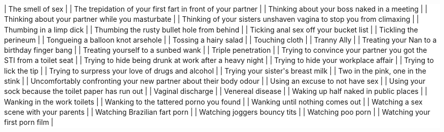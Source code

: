 | The smell of sex |
| The trepidation of your first fart in front of your partner |
| Thinking about your boss naked in a meeting |
| Thinking about your partner while you masturbate |
| Thinking of your sisters unshaven vagina to stop you from climaxing |
| Thumbing in a limp dick |
| Thumbing the rusty bullet hole from behind |
| Ticking anal sex off your bucket list |
| Tickling the perineum |
| Tongueing a balloon knot arsehole |
| Tossing a hairy salad |
| Touching cloth |
| Tranny Ally |
| Treating your Nan to a birthday finger bang |
| Treating yourself to a sunbed wank |
| Triple penetration |
| Trying to convince your partner you got the STI from a toilet seat |
| Trying to hide being drunk at work after a heavy night |
| Trying to hide your workplace affair |
| Trying to lick the tip |
| Trying to surpress your love of drugs and alcohol |
| Trying your sister's breast milk |
| Two in the pink, one in the stink |
| Uncomfortably confronting your new partner about their body odour |
| Using an excuse to not have sex |
| Using your sock because the toilet paper has run out |
| Vaginal discharge |
| Venereal disease |
| Waking up half naked in public places |
| Wanking in the work toilets |
| Wanking to the tattered porno you found |
| Wanking until nothing comes out |
| Watching a sex scene with your parents |
| Watching Brazilian fart porn |
| Watching joggers bouncy tits |
| Watching poo porn |
| Watching your first porn film |